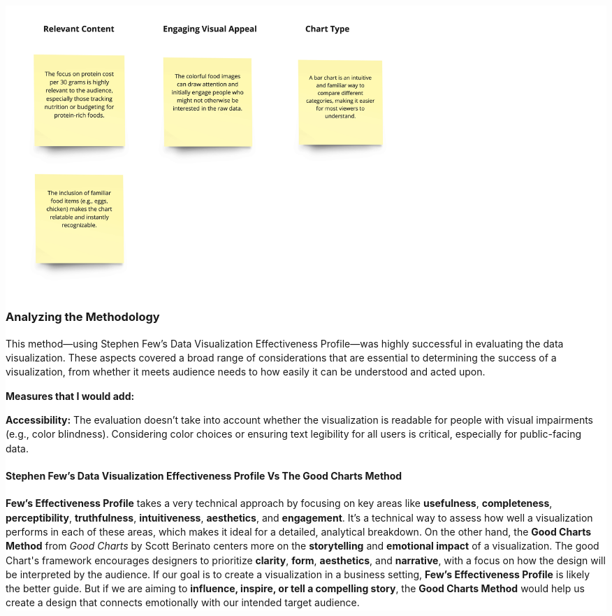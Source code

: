 <img src="TGTAUD.jpg" alt="TGTAUD" width="600" />


### Analyzing the Methodology 

This method—using Stephen Few’s Data Visualization Effectiveness Profile—was highly successful in evaluating the data visualization. These aspects covered a broad range of considerations that are essential to determining the success of a visualization, from whether it meets audience needs to how easily it can be understood and acted upon. 

**Measures that I would add:**

**Accessibility:** The evaluation doesn’t take into account whether the visualization is readable for people with visual impairments (e.g., color blindness). Considering color choices or ensuring text legibility for all users is critical, especially for public-facing data.

#### Stephen Few’s Data Visualization Effectiveness Profile Vs The Good Charts Method

**Few’s Effectiveness Profile** takes a very technical approach by focusing on key areas like **usefulness**, **completeness**, **perceptibility**, **truthfulness**, **intuitiveness**, **aesthetics**, and **engagement**. It’s a technical way to assess how well a visualization performs in each of these areas, which makes it ideal for a detailed, analytical breakdown. On the other hand, the **Good Charts Method** from *Good Charts* by Scott Berinato centers more on the **storytelling** and **emotional impact** of a visualization. The good Chart's framework encourages designers to prioritize **clarity**, **form**, **aesthetics**, and **narrative**, with a focus on how the design will be interpreted by the audience. If our goal is to create a visualization in a business setting, **Few’s Effectiveness Profile** is likely the better guide. But if we are aiming to **influence, inspire, or tell a compelling story**, the **Good Charts Method** would help us create a design that connects emotionally with our intended target audience.
